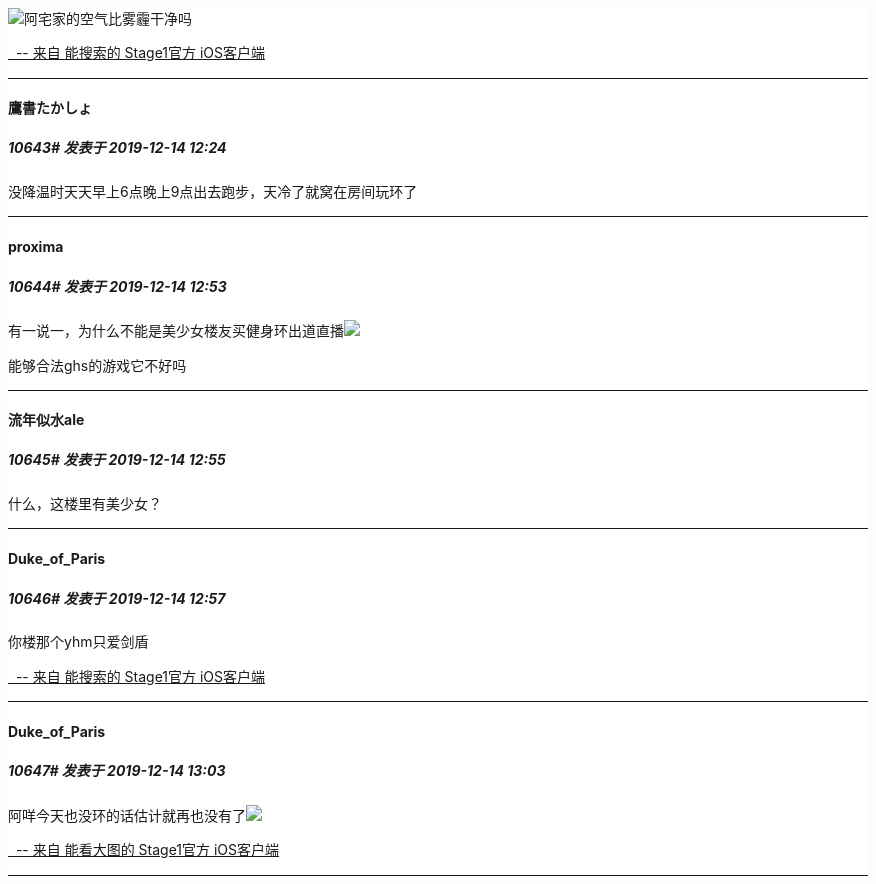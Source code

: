 
<img src="https://static.saraba1st.com/image/smiley/face2017/064.png" referrerpolicy="no-referrer">阿宅家的空气比雾霾干净吗

[  -- 来自 能搜索的 Stage1官方 iOS客户端](https://itunes.apple.com/fi/app/saraba1st/id1221237470?mt=8)


-----

####  鷹書たかしょ  
##### 10643#       发表于 2019-12-14 12:24


没降温时天天早上6点晚上9点出去跑步，天冷了就窝在房间玩环了


-----

####  proxima  
##### 10644#       发表于 2019-12-14 12:53


有一说一，为什么不能是美少女楼友买健身环出道直播<img src="https://static.saraba1st.com/image/smiley/face2017/067.png" referrerpolicy="no-referrer">

能够合法ghs的游戏它不好吗


-----

####  流年似水ale  
##### 10645#       发表于 2019-12-14 12:55


什么，这楼里有美少女？


-----

####  Duke_of_Paris  
##### 10646#       发表于 2019-12-14 12:57


你楼那个yhm只爱剑盾

[  -- 来自 能搜索的 Stage1官方 iOS客户端](https://itunes.apple.com/fi/app/saraba1st/id1221237470?mt=8)


-----

####  Duke_of_Paris  
##### 10647#       发表于 2019-12-14 13:03


阿咩今天也没环的话估计就再也没有了<img src="https://static.saraba1st.com/image/smiley/face2017/138.png" referrerpolicy="no-referrer">

[  -- 来自 能看大图的 Stage1官方 iOS客户端](https://itunes.apple.com/fi/app/saraba1st/id1221237470?mt=8)


-----
